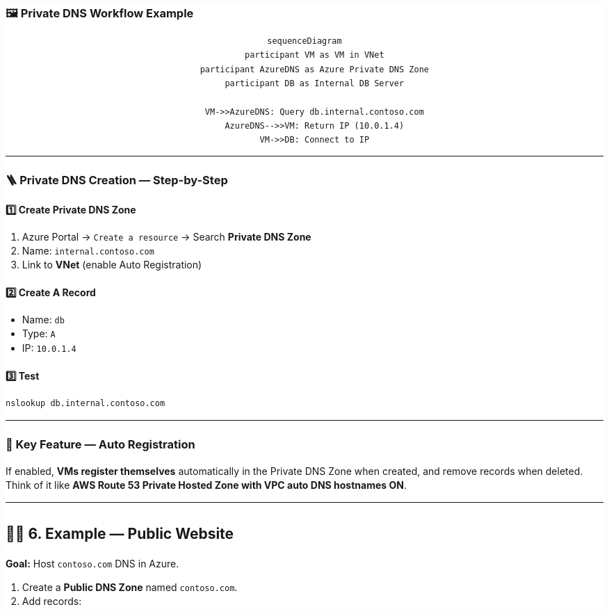 
### 🖼️ Private DNS Workflow Example

<div align="center">

```mermaid
sequenceDiagram
    participant VM as VM in VNet
    participant AzureDNS as Azure Private DNS Zone
    participant DB as Internal DB Server

    VM->>AzureDNS: Query db.internal.contoso.com
    AzureDNS-->>VM: Return IP (10.0.1.4)
    VM->>DB: Connect to IP
```

</div>

---

### 🪜 Private DNS Creation — Step-by-Step

#### **1️⃣ Create Private DNS Zone**

1. Azure Portal → `Create a resource` → Search **Private DNS Zone**
2. Name: `internal.contoso.com`
3. Link to **VNet** (enable Auto Registration)

#### **2️⃣ Create A Record**

- Name: `db`
- Type: `A`
- IP: `10.0.1.4`

#### **3️⃣ Test**

```bash
nslookup db.internal.contoso.com
```

---

### 📌 Key Feature — **Auto Registration**

If enabled, **VMs register themselves** automatically in the Private DNS Zone when created, and remove records when deleted.
Think of it like **AWS Route 53 Private Hosted Zone with VPC auto DNS hostnames ON**.

---

## ✍🏻 6. **Example — Public Website**

**Goal:** Host `contoso.com` DNS in Azure.

1. Create a **Public DNS Zone** named `contoso.com`.
2. Add records:
